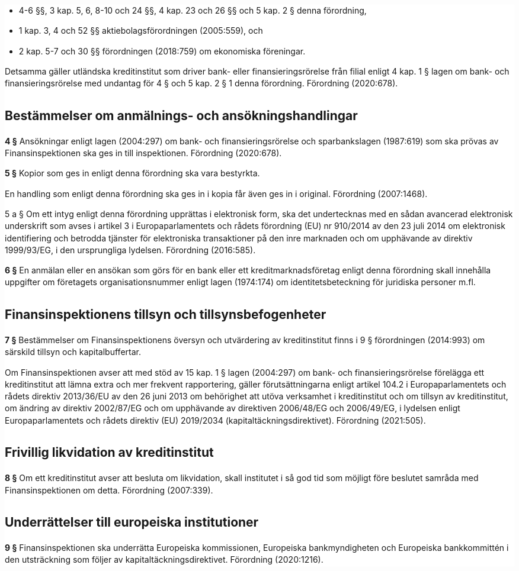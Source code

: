- 4-6 §§, 3 kap. 5, 6, 8-10 och 24 §§, 4 kap. 23 och 26 §§ och 5 kap. 2 § denna förordning,

- 1 kap. 3, 4 och 52 §§ aktiebolagsförordningen (2005:559), och

- 2 kap. 5-7 och 30 §§ förordningen (2018:759) om ekonomiska föreningar.

Detsamma gäller utländska kreditinstitut som driver bank- eller finansieringsrörelse från filial enligt 4 kap. 1 § lagen om bank- och finansieringsrörelse med undantag för 4 § och 5 kap. 2 § 1 denna förordning. Förordning (2020:678).

## Bestämmelser om anmälnings- och ansökningshandlingar

**4 §** Ansökningar enligt lagen (2004:297) om bank- och finansieringsrörelse och sparbankslagen (1987:619) som ska prövas av Finansinspektionen ska ges in till inspektionen. Förordning (2020:678).

**5 §** Kopior som ges in enligt denna förordning ska vara bestyrkta.

En handling som enligt denna förordning ska ges in i kopia får även ges in i original. Förordning (2007:1468).

5 a § Om ett intyg enligt denna förordning upprättas i elektronisk form, ska det undertecknas med en sådan avancerad elektronisk underskrift som avses i artikel 3 i Europaparlamentets och rådets förordning (EU) nr 910/2014 av den 23 juli 2014 om elektronisk identifiering och betrodda tjänster för elektroniska transaktioner på den inre marknaden och om upphävande av direktiv 1999/93/EG, i den ursprungliga lydelsen. Förordning (2016:585).

**6 §** En anmälan eller en ansökan som görs för en bank eller ett kreditmarknadsföretag enligt denna förordning skall innehålla uppgifter om företagets organisationsnummer enligt lagen (1974:174) om identitetsbeteckning för juridiska personer m.fl.

## Finansinspektionens tillsyn och tillsynsbefogenheter

**7 §** Bestämmelser om Finansinspektionens översyn och utvärdering av kreditinstitut finns i 9 § förordningen (2014:993) om särskild tillsyn och kapitalbuffertar.

Om Finansinspektionen avser att med stöd av 15 kap. 1 § lagen (2004:297) om bank- och finansieringsrörelse förelägga ett kreditinstitut att lämna extra och mer frekvent rapportering, gäller förutsättningarna enligt artikel 104.2 i Europaparlamentets och rådets direktiv 2013/36/EU av den 26 juni 2013 om behörighet att utöva verksamhet i kreditinstitut och om tillsyn av kreditinstitut, om ändring av direktiv 2002/87/EG och om upphävande av direktiven 2006/48/EG och 2006/49/EG, i lydelsen enligt Europaparlamentets och rådets direktiv (EU) 2019/2034 (kapitaltäckningsdirektivet). Förordning (2021:505).

## Frivillig likvidation av kreditinstitut

**8 §** Om ett kreditinstitut avser att besluta om likvidation, skall institutet i så god tid som möjligt före beslutet samråda med Finansinspektionen om detta. Förordning (2007:339).

## Underrättelser till europeiska institutioner

**9 §** Finansinspektionen ska underrätta Europeiska kommissionen, Europeiska bankmyndigheten och Europeiska bankkommittén i den utsträckning som följer av kapitaltäckningsdirektivet. Förordning (2020:1216).

